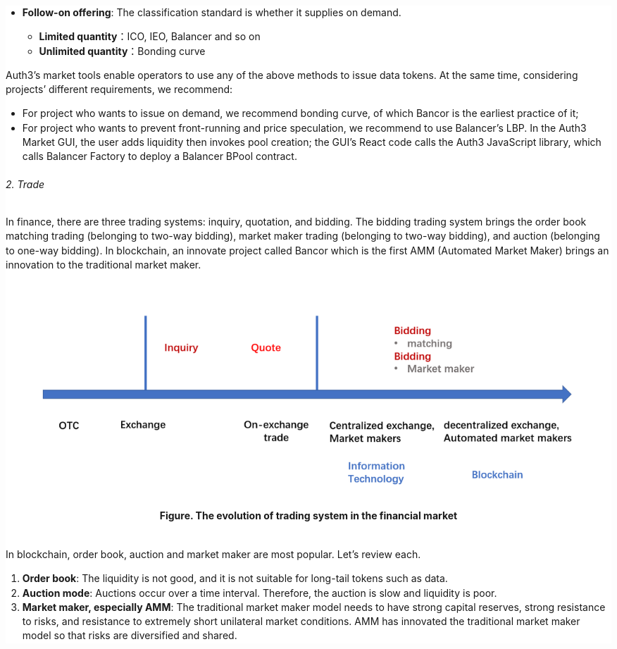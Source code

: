 * **Follow-on offering**: The classification standard is whether it supplies on demand.

  + **Limited quantity**：ICO, IEO, Balancer and so on
  + **Unlimited quantity**：Bonding curve

Auth3’s market tools enable operators to use any of the above methods to issue data tokens. At the same time, considering projects’ different requirements, we recommend:
* For project who wants to issue on demand, we recommend bonding curve, of which Bancor is the earliest practice of it; 
* For project who wants to prevent front-running and price speculation, we recommend to use Balancer’s LBP. In the Auth3 Market GUI, the user adds liquidity then invokes pool creation; the GUI’s React code calls the Auth3 JavaScript library, which calls Balancer Factory to deploy a Balancer BPool contract.

###### 2. Trade

In finance, there are three trading systems: inquiry, quotation, and bidding. The bidding trading system brings the order book matching trading (belonging to two-way bidding), market maker trading (belonging to two-way bidding), and auction (belonging to one-way bidding). In blockchain, an innovate project called Bancor which is the first AMM (Automated Market Maker) brings an innovation to the traditional market maker.

<div align=center>
<img src="./images/market.png" width="90%">
</div>

<center> <b>Figure. The evolution of trading system in the financial market</b></center>
<br />

In blockchain, order book, auction and market maker are most popular. Let’s review each.

1. **Order book**: The liquidity is not good, and it is not suitable for long-tail tokens such as data. 
2. **Auction mode**: Auctions occur over a time interval. Therefore, the auction is slow and liquidity is poor.
3. **Market maker, especially AMM**: The traditional market maker model needs to have strong capital reserves, strong resistance to risks, and resistance to extremely short unilateral market conditions. AMM has innovated the traditional market maker model so that risks are diversified and shared.
